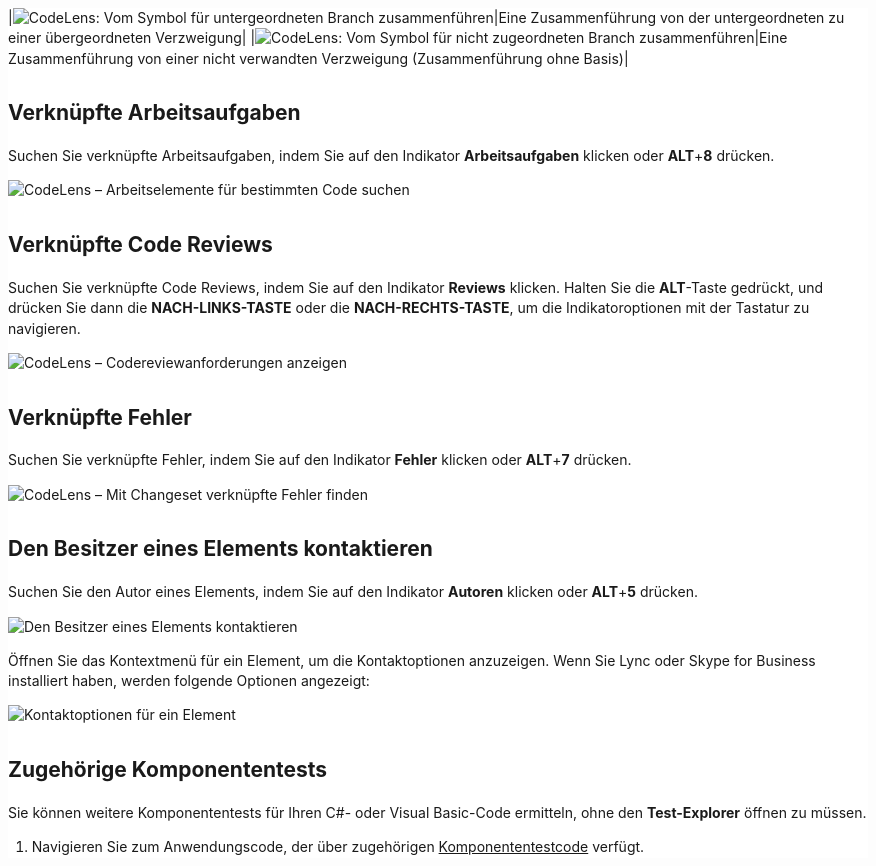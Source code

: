 |![CodeLens: Vom Symbol für untergeordneten Branch zusammenführen](../ide/media/codelensbranchmergefromchildicon.png)|Eine Zusammenführung von der untergeordneten zu einer übergeordneten Verzweigung|
|![CodeLens: Vom Symbol für nicht zugeordneten Branch zusammenführen](../ide/media/codelensbranchmergefromunrelatedicon.png)|Eine Zusammenführung von einer nicht verwandten Verzweigung (Zusammenführung ohne Basis)|

## <a name="linked-work-items"></a>Verknüpfte Arbeitsaufgaben

Suchen Sie verknüpfte Arbeitsaufgaben, indem Sie auf den Indikator **Arbeitsaufgaben** klicken oder **ALT**+**8** drücken.

![CodeLens – Arbeitselemente für bestimmten Code suchen](../ide/media/codelens-work-items.png)

## <a name="linked-code-reviews"></a>Verknüpfte Code Reviews

Suchen Sie verknüpfte Code Reviews, indem Sie auf den Indikator **Reviews** klicken. Halten Sie die **ALT**-Taste gedrückt, und drücken Sie dann die **NACH-LINKS-TASTE** oder die **NACH-RECHTS-TASTE**, um die Indikatoroptionen mit der Tastatur zu navigieren.

![CodeLens – Codereviewanforderungen anzeigen](../ide/media/codelens-code-reviews.png)

## <a name="linked-bugs"></a>Verknüpfte Fehler

Suchen Sie verknüpfte Fehler, indem Sie auf den Indikator **Fehler** klicken oder **ALT**+**7** drücken.

![CodeLens – Mit Changeset verknüpfte Fehler finden](../ide/media/codelens-bugs-changesets.png)

## <a name="contact-the-owner-of-an-item"></a>Den Besitzer eines Elements kontaktieren

Suchen Sie den Autor eines Elements, indem Sie auf den Indikator **Autoren** klicken oder **ALT**+**5** drücken.

![Den Besitzer eines Elements kontaktieren](../ide/media/codelens-contact-item-owner.png)

Öffnen Sie das Kontextmenü für ein Element, um die Kontaktoptionen anzuzeigen. Wenn Sie Lync oder Skype for Business installiert haben, werden folgende Optionen angezeigt:

![Kontaktoptionen für ein Element](../ide/media/codelens-item-contact-menu.png)

## <a name="associated-unit-tests"></a>Zugehörige Komponententests

Sie können weitere Komponententests für Ihren C#- oder Visual Basic-Code ermitteln, ohne den **Test-Explorer** öffnen zu müssen.

1. Navigieren Sie zum Anwendungscode, der über zugehörigen [Komponententestcode](../test/unit-test-your-code.md) verfügt.
